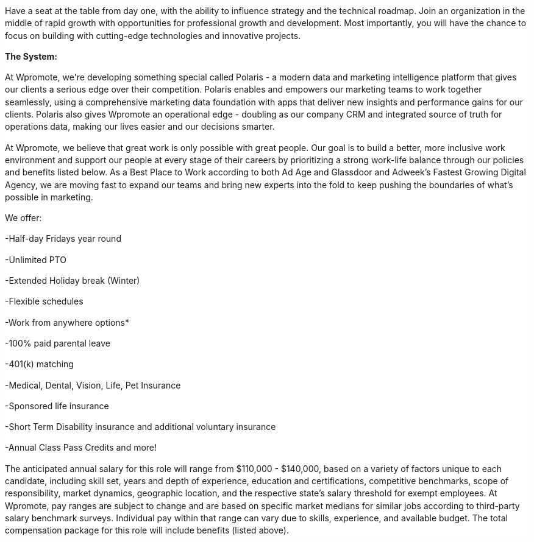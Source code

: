  

Have a seat at the table from day one, with the ability to influence strategy and the technical roadmap. Join an organization in the middle of rapid growth with opportunities for professional growth and development. Most importantly, you will have the chance to focus on building with cutting-edge technologies and innovative projects.

  

 **The System:**

  

At Wpromote, we're developing something special called Polaris - a modern data and marketing intelligence platform that gives our clients a serious edge over their competition. Polaris enables and empowers our marketing teams to work together seamlessly, using a comprehensive marketing data foundation with apps that deliver new insights and performance gains for our clients. Polaris also gives Wpromote an operational edge - doubling as our company CRM and integrated source of truth for operations data, making our lives easier and our decisions smarter.

  

At Wpromote, we believe that great work is only possible with great people. Our goal is to build a better, more inclusive work environment and support our people at every stage of their careers by prioritizing a strong work-life balance through our policies and benefits listed below. As a Best Place to Work according to both Ad Age and Glassdoor and Adweek’s Fastest Growing Digital Agency, we are moving fast to expand our teams and bring new experts into the fold to keep pushing the boundaries of what’s possible in marketing.

  

We offer:

-Half-day Fridays year round

-Unlimited PTO

-Extended Holiday break (Winter)

-Flexible schedules

-Work from anywhere options*

-100% paid parental leave

-401(k) matching

-Medical, Dental, Vision, Life, Pet Insurance

-Sponsored life insurance

-Short Term Disability insurance and additional voluntary insurance

-Annual Class Pass Credits and more!

The anticipated annual salary for this role will range from $110,000 - $140,000, based on a variety of factors unique to each candidate, including skill set, years and depth of experience, education and certifications, competitive benchmarks, scope of responsibility, market dynamics, geographic location, and the respective state’s salary threshold for exempt employees. At Wpromote, pay ranges are subject to change and are based on specific market medians for similar jobs according to third-party salary benchmark surveys. Individual pay within that range can vary due to skills, experience, and available budget. The total compensation package for this role will include benefits (listed above).
